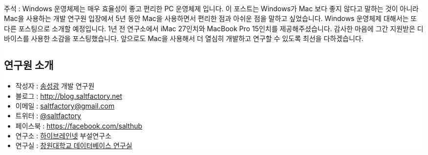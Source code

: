 주석 : Windows 운영체제는 매우 효율성이 좋고 편리한 PC 운영체제 입니다. 이 포스트는 Windows가 Mac 보다 좋지 않다고 말하는 것이 아니라 Mac을 사용하는 개발 연구원 입장에서 5년 동안 Mac을 사용하면서 편리한 점과 아쉬운 점을 말하고 싶었습니다. Windows 운영체제 대해서는 또 다른 포스팅으로 소개할 예정입니다. 1년 전 연구소에서 iMac 27인치와 MacBook Pro 15인치를 제공해주셨습니다. 감사한 마음에 그간 지원받은 디바이스를 사용한 소감을 포스팅했습니다. 앞으로도 Mac을 사용해서 더 열심히 개발하고 연구할 수 있도록 최선을 다하겠습니다.


## 연구원 소개

* 작성자 : [송성광](http://about.me/saltfactory) 개발 연구원
* 블로그 : http://blog.saltfactory.net
* 이메일 : [saltfactory@gmail.com](mailto:saltfactory@gmail.com)
* 트위터 : [@saltfactory](https://twitter.com/saltfactory)
* 페이스북 : https://facebook.com/salthub
* 연구소 : [하이브레인넷](http://www.hibrain.net) 부설연구소
* 연구실 : [창원대학교 데이터베이스 연구실](http://dblab.changwon.ac.kr)
